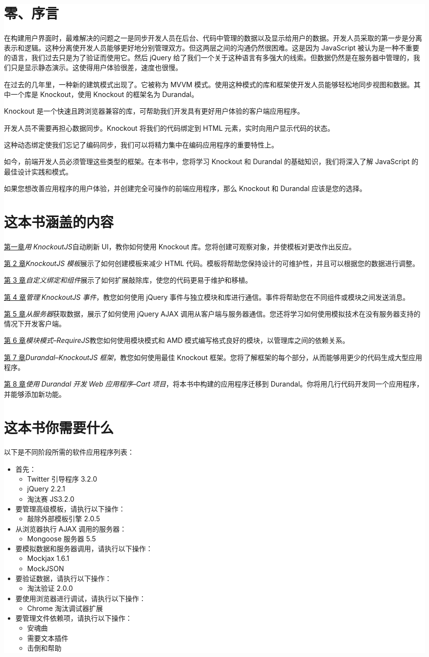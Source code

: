 # 零、序言

在构建用户界面时，最难解决的问题之一是同步开发人员在后台、代码中管理的数据以及显示给用户的数据。开发人员采取的第一步是分离表示和逻辑。这种分离使开发人员能够更好地分别管理双方。但这两层之间的沟通仍然很困难。这是因为 JavaScript 被认为是一种不重要的语言，我们过去只是为了验证而使用它。然后 jQuery 给了我们一个关于这种语言有多强大的线索。但数据仍然是在服务器中管理的，我们只是显示静态演示。这使得用户体验很差，速度也很慢。

在过去的几年里，一种新的建筑模式出现了。它被称为 MVVM 模式。使用这种模式的库和框架使开发人员能够轻松地同步视图和数据。其中一个库是 Knockout，使用 Knockout 的框架名为 Durandal。

Knockout 是一个快速且跨浏览器兼容的库，可帮助我们开发具有更好用户体验的客户端应用程序。

开发人员不需要再担心数据同步。Knockout 将我们的代码绑定到 HTML 元素，实时向用户显示代码的状态。

这种动态绑定使我们忘记了编码同步，我们可以将精力集中在编码应用程序的重要特性上。

如今，前端开发人员必须管理这些类型的框架。在本书中，您将学习 Knockout 和 Durandal 的基础知识，我们将深入了解 JavaScript 的最佳设计实践和模式。

如果您想改善应用程序的用户体验，并创建完全可操作的前端应用程序，那么 Knockout 和 Durandal 应该是您的选择。

# 这本书涵盖的内容

[第一章](01.html "Chapter 1. Refreshing the UI Automatically with KnockoutJS")*用 KnockoutJS*自动刷新 UI，教你如何使用 Knockout 库。您将创建可观察对象，并使模板对更改作出反应。

[第 2 章](02.html "Chapter 2. KnockoutJS Templates")*KnockoutJS 模板*展示了如何创建模板来减少 HTML 代码。模板将帮助您保持设计的可维护性，并且可以根据您的数据进行调整。

[第 3 章](03.html "Chapter 3. Custom Bindings and Components")*自定义绑定和组件*展示了如何扩展敲除库，使您的代码更易于维护和移植。

[第 4 章](04.html "Chapter 4. Managing KnockoutJS Events")*管理 KnockoutJS 事件*，教您如何使用 jQuery 事件与独立模块和库进行通信。事件将帮助您在不同组件或模块之间发送消息。

[第 5 章](05.html "Chapter 5. Getting Data from the Server")*从服务器*获取数据，展示了如何使用 jQuery AJAX 调用从客户端与服务器通信。您还将学习如何使用模拟技术在没有服务器支持的情况下开发客户端。

[第 6 章](06.html "Chapter 6. The Module Pattern – RequireJS")*模块模式–RequireJS*教您如何使用模块模式和 AMD 模式编写格式良好的模块，以管理库之间的依赖关系。

[第 7 章](07.html "Chapter 7. Durandal – The KnockoutJS Framework")*Durandal–KnockoutJS 框架*，教您如何使用最佳 Knockout 框架。您将了解框架的每个部分，从而能够用更少的代码生成大型应用程序。

[第 8 章](08.html "Chapter 8. Developing Web Applications with Durandal – The Cart Project")*使用 Durandal 开发 Web 应用程序–Cart 项目*，将本书中构建的应用程序迁移到 Durandal。你将用几行代码开发同一个应用程序，并能够添加新功能。

# 这本书你需要什么

以下是不同阶段所需的软件应用程序列表：

*   首先：
    *   Twitter 引导程序 3.2.0
    *   jQuery 2.2.1
    *   淘汰赛 JS3.2.0
*   要管理高级模板，请执行以下操作：
    *   敲除外部模板引擎 2.0.5
*   从浏览器执行 AJAX 调用的服务器：
    *   Mongoose 服务器 5.5
*   要模拟数据和服务器调用，请执行以下操作：
    *   Mockjax 1.6.1
    *   MockJSON
*   要验证数据，请执行以下操作：
    *   淘汰验证 2.0.0
*   要使用浏览器进行调试，请执行以下操作：
    *   Chrome 淘汰调试器扩展
*   要管理文件依赖项，请执行以下操作：
    *   安魂曲
    *   需要文本插件
    *   击倒和帮助